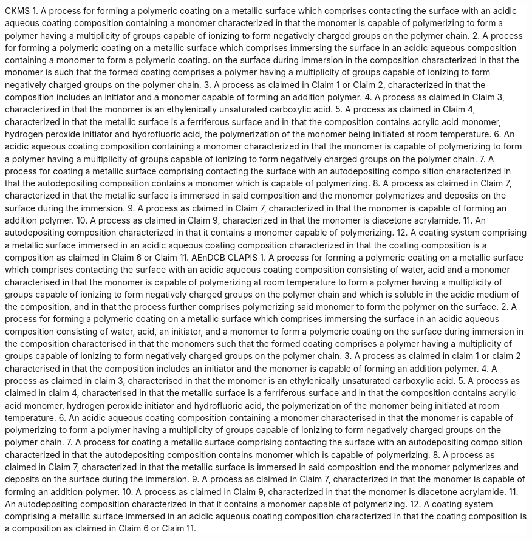 CKMS 1. A process for forming a polymeric coating on a metallic surface which comprises contacting the surface with an acidic aqueous coating composition containing a monomer characterized in that the monomer is capable of polymerizing to form a polymer having a multiplicity of groups capable of ionizing to form negatively charged groups on the polymer chain. 2. A process for forming a polymeric coating on a metallic surface which comprises immersing the surface in an acidic aqueous composition containing a monomer to form a polymeric coating. on the surface during immersion in the composition characterized in that the monomer is such that the formed coating comprises a polymer having a multiplicity of groups capable of ionizing to form negatively charged groups on the polymer chain. 3. A process as claimed in Claim 1 or Claim 2, characterized in that the composition includes an initiator and a monomer capable of forming an addition polymer. 4. A process as claimed in Claim 3, characterized in that the monomer is an ethylenically unsaturated carboxylic acid. 5. A process as claimed in Claim 4, characterized in that the metallic surface is a ferriferous surface and in that the composition contains acrylic acid monomer, hydrogen peroxide initiator and hydrofluoric acid, the polymerization of the monomer being initiated at room temperature. 6. An acidic aqueous coating composition containing a monomer characterized in that the monomer is capable of polymerizing to form a polymer having a multiplicity of groups capable of ionizing to form negatively charged groups on the polymer chain. 7. A process for coating a metallic surface comprising contacting the surface with an autodepositing compo sition characterized in that the autodepositing composition contains a monomer which is capable of polymerizing. 8. A process as claimed in Claim 7, characterized in that the metallic surface is immersed in said composition and the monomer polymerizes and deposits on the surface during the immersion. 9. A process as claimed in Claim 7, characterized in that the monomer is capable of forming an addition polymer. 10. A process as claimed in Claim 9, characterized in that the monomer is diacetone acrylamide. 11. An autodepositing composition characterized in that it contains a monomer capable of polymerizing. 12. A coating system comprising a metallic surface immersed in an acidic aqueous coating composition characterized in that the coating composition is a composition as claimed in Claim 6 or Claim 11. AEnDCB CLAPIS 1. A process for forming a polymeric coating on a metallic surface which comprises contacting the surface with an acidic aqueous coating composition consisting of water, acid and a monomer characterised in that the monomer is capable of polymerizing at room temperature to form a polymer having a multiplicity of groups capable of ionizing to form negatively charged groups on the polymer chain and which is soluble in the acidic medium of the composition, and in that the process further comprises polymerizing said monomer to form the polymer on the surface. 2. A process for forming a polymeric coating on a metallic surface which comprises immersing the surface in an acidic aqueous composition consisting of water, acid, an initiator, and a monomer to form a polymeric coating on the surface during immersion in the composition characterised in that the monomers such that the formed coating comprises a polymer having a multiplicity of groups capable of ionizing to form negatively charged groups on the polymer chain. 3. A process as claimed in claim 1 or claim 2 characterised in that the composition includes an initiator and the monomer is capable of forming an addition polymer. 4. A process as claimed in claim 3, characterised in that the monomer is an ethylenically unsaturated carboxylic acid. 5. A process as claimed in claim 4, characterised in that the metallic surface is a ferriferous surface and in that the composition contains acrylic acid monomer, hydrogen peroxide initiator and hydrofluoric acid, the polymerization of the monomer being initiated at room temperature. 6. An acidic aqueous coating composition containing a monomer characterised in that the monomer is capable of polymerizing to form a polymer having a multiplicity of groups capable of ionizing to form negatively charged groups on the polymer chain. 7. A process for coating a metallic surface comprising contacting the surface with an autodepositing compo sition characterized in that the autodepositing composition contains monomer which is capable of polymerizing. 8. A process as claimed in Claim 7, characterized in that the metallic surface is immersed in said composition end the monomer polymerizes and deposits on the surface during the immersion. 9. A process as claimed in Claim 7, characterized in that the monomer is capable of forming an addition polymer. 10. A process as claimed in Claim 9, characterized in that the monomer is diacetone acrylamide. 11. An autodepositing composition characterized in that it contains a monomer capable of polymerizing. 12. A coating system comprising a metallic surface immersed in an acidic aqueous coating composition characterized in that the coating composition is a composition as claimed in Claim 6 or Claim 11.
